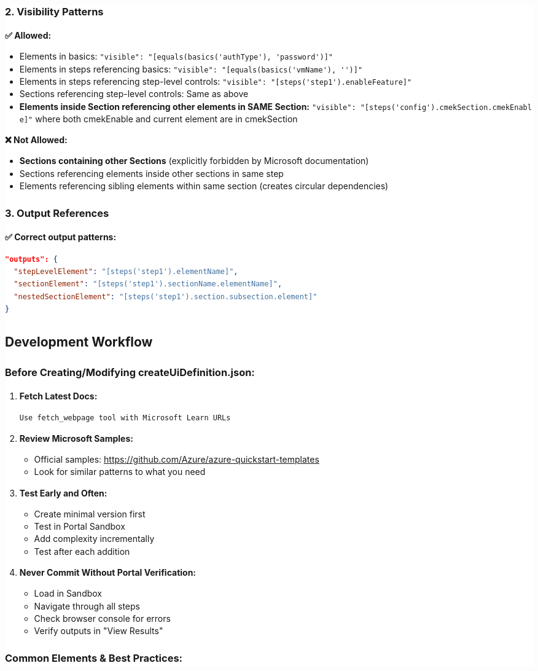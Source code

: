 ### 2. Visibility Patterns

**✅ Allowed:**
- Elements in basics: `"visible": "[equals(basics('authType'), 'password')]"`
- Elements in steps referencing basics: `"visible": "[equals(basics('vmName'), '')]"`
- Elements in steps referencing step-level controls: `"visible": "[steps('step1').enableFeature]"`
- Sections referencing step-level controls: Same as above
- **Elements inside Section referencing other elements in SAME Section:** `"visible": "[steps('config').cmekSection.cmekEnable]"` where both cmekEnable and current element are in cmekSection

**❌ Not Allowed:**
- **Sections containing other Sections** (explicitly forbidden by Microsoft documentation)
- Sections referencing elements inside other sections in same step
- Elements referencing sibling elements within same section (creates circular dependencies)

### 3. Output References

**✅ Correct output patterns:**
```json
"outputs": {
  "stepLevelElement": "[steps('step1').elementName]",
  "sectionElement": "[steps('step1').sectionName.elementName]",
  "nestedSectionElement": "[steps('step1').section.subsection.element]"
}
```

## Development Workflow

### Before Creating/Modifying createUiDefinition.json:

1. **Fetch Latest Docs:**
   ```
   Use fetch_webpage tool with Microsoft Learn URLs
   ```

2. **Review Microsoft Samples:**
   - Official samples: https://github.com/Azure/azure-quickstart-templates
   - Look for similar patterns to what you need

3. **Test Early and Often:**
   - Create minimal version first
   - Test in Portal Sandbox
   - Add complexity incrementally
   - Test after each addition

4. **Never Commit Without Portal Verification:**
   - Load in Sandbox
   - Navigate through all steps
   - Check browser console for errors
   - Verify outputs in "View Results"

### Common Elements & Best Practices:
